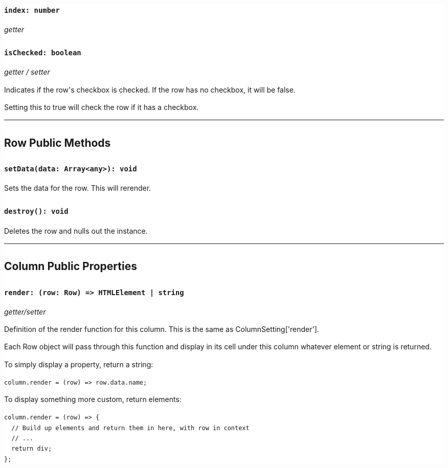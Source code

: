 ### `index: number`

_getter_

### `isChecked: boolean`

_getter / setter_

Indicates if the row's checkbox is checked. If the row has no checkbox, it will be false.

Setting this to true will check the row if it has a checkbox.

---

## Row Public Methods

### `setData(data: Array<any>): void`

Sets the data for the row. This will rerender.


### 



### `destroy(): void`

Deletes the row and nulls out the instance.


---

## Column Public Properties

### `render: (row: Row) => HTMLElement | string`

_getter/setter_

Definition of the render function for this column. This is the same as ColumnSetting['render'].

Each Row object will pass through this function and display in its cell under this column whatever element or string is returned.

To simply display a property, return a string:

```
column.render = (row) => row.data.name;
```

To display something more custom, return elements:

```
column.render = (row) => {
  // Build up elements and return them in here, with row in context
  // ...
  return div;
};

```
